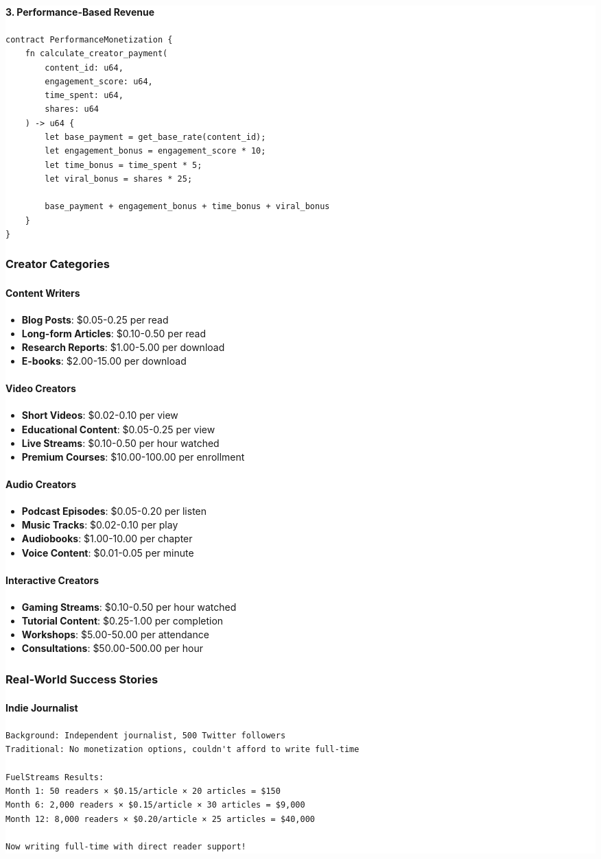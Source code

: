 #### 3. Performance-Based Revenue
```sway
contract PerformanceMonetization {
    fn calculate_creator_payment(
        content_id: u64,
        engagement_score: u64,
        time_spent: u64,
        shares: u64
    ) -> u64 {
        let base_payment = get_base_rate(content_id);
        let engagement_bonus = engagement_score * 10;
        let time_bonus = time_spent * 5;
        let viral_bonus = shares * 25;
        
        base_payment + engagement_bonus + time_bonus + viral_bonus
    }
}
```

### Creator Categories

#### Content Writers
- **Blog Posts**: $0.05-0.25 per read
- **Long-form Articles**: $0.10-0.50 per read
- **Research Reports**: $1.00-5.00 per download
- **E-books**: $2.00-15.00 per download

#### Video Creators
- **Short Videos**: $0.02-0.10 per view
- **Educational Content**: $0.05-0.25 per view
- **Live Streams**: $0.10-0.50 per hour watched
- **Premium Courses**: $10.00-100.00 per enrollment

#### Audio Creators
- **Podcast Episodes**: $0.05-0.20 per listen
- **Music Tracks**: $0.02-0.10 per play
- **Audiobooks**: $1.00-10.00 per chapter
- **Voice Content**: $0.01-0.05 per minute

#### Interactive Creators
- **Gaming Streams**: $0.10-0.50 per hour watched
- **Tutorial Content**: $0.25-1.00 per completion
- **Workshops**: $5.00-50.00 per attendance
- **Consultations**: $50.00-500.00 per hour

### Real-World Success Stories

#### Indie Journalist
```
Background: Independent journalist, 500 Twitter followers
Traditional: No monetization options, couldn't afford to write full-time

FuelStreams Results:
Month 1: 50 readers × $0.15/article × 20 articles = $150
Month 6: 2,000 readers × $0.15/article × 30 articles = $9,000
Month 12: 8,000 readers × $0.20/article × 25 articles = $40,000

Now writing full-time with direct reader support!
```
